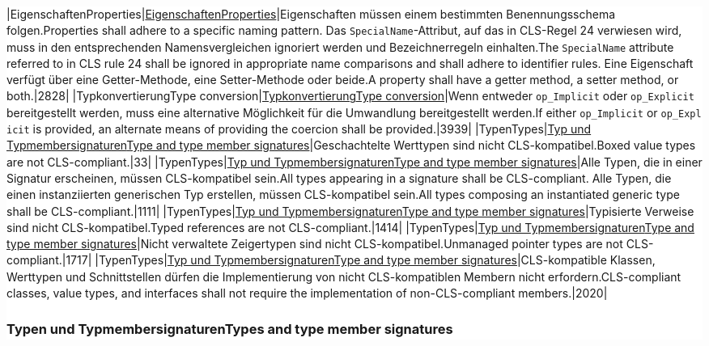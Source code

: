 |<span data-ttu-id="4553e-339">Eigenschaften</span><span class="sxs-lookup"><span data-stu-id="4553e-339">Properties</span></span>|[<span data-ttu-id="4553e-340">Eigenschaften</span><span class="sxs-lookup"><span data-stu-id="4553e-340">Properties</span></span>](#properties)|<span data-ttu-id="4553e-341">Eigenschaften müssen einem bestimmten Benennungsschema folgen.</span><span class="sxs-lookup"><span data-stu-id="4553e-341">Properties shall adhere to a specific naming pattern.</span></span> <span data-ttu-id="4553e-342">Das `SpecialName`-Attribut, auf das in CLS-Regel 24 verwiesen wird, muss in den entsprechenden Namensvergleichen ignoriert werden und Bezeichnerregeln einhalten.</span><span class="sxs-lookup"><span data-stu-id="4553e-342">The `SpecialName` attribute referred to in CLS rule 24 shall be ignored in appropriate name comparisons and shall adhere to identifier rules.</span></span> <span data-ttu-id="4553e-343">Eine Eigenschaft verfügt über eine Getter-Methode, eine Setter-Methode oder beide.</span><span class="sxs-lookup"><span data-stu-id="4553e-343">A property shall have a getter method, a setter method, or both.</span></span>|<span data-ttu-id="4553e-344">28</span><span class="sxs-lookup"><span data-stu-id="4553e-344">28</span></span>|
|<span data-ttu-id="4553e-345">Typkonvertierung</span><span class="sxs-lookup"><span data-stu-id="4553e-345">Type conversion</span></span>|[<span data-ttu-id="4553e-346">Typkonvertierung</span><span class="sxs-lookup"><span data-stu-id="4553e-346">Type conversion</span></span>](#conversion)|<span data-ttu-id="4553e-347">Wenn entweder `op_Implicit` oder `op_Explicit` bereitgestellt werden, muss eine alternative Möglichkeit für die Umwandlung bereitgestellt werden.</span><span class="sxs-lookup"><span data-stu-id="4553e-347">If either `op_Implicit` or `op_Explicit` is provided, an alternate means of providing the coercion shall be provided.</span></span>|<span data-ttu-id="4553e-348">39</span><span class="sxs-lookup"><span data-stu-id="4553e-348">39</span></span>|
|<span data-ttu-id="4553e-349">Typen</span><span class="sxs-lookup"><span data-stu-id="4553e-349">Types</span></span>|[<span data-ttu-id="4553e-350">Typ und Typmembersignaturen</span><span class="sxs-lookup"><span data-stu-id="4553e-350">Type and type member signatures</span></span>](#Types)|<span data-ttu-id="4553e-351">Geschachtelte Werttypen sind nicht CLS-kompatibel.</span><span class="sxs-lookup"><span data-stu-id="4553e-351">Boxed value types are not CLS-compliant.</span></span>|<span data-ttu-id="4553e-352">3</span><span class="sxs-lookup"><span data-stu-id="4553e-352">3</span></span>|
|<span data-ttu-id="4553e-353">Typen</span><span class="sxs-lookup"><span data-stu-id="4553e-353">Types</span></span>|[<span data-ttu-id="4553e-354">Typ und Typmembersignaturen</span><span class="sxs-lookup"><span data-stu-id="4553e-354">Type and type member signatures</span></span>](#Types)|<span data-ttu-id="4553e-355">Alle Typen, die in einer Signatur erscheinen, müssen CLS-kompatibel sein.</span><span class="sxs-lookup"><span data-stu-id="4553e-355">All types appearing in a signature shall be CLS-compliant.</span></span> <span data-ttu-id="4553e-356">Alle Typen, die einen instanziierten generischen Typ erstellen, müssen CLS-kompatibel sein.</span><span class="sxs-lookup"><span data-stu-id="4553e-356">All types composing an instantiated generic type shall be CLS-compliant.</span></span>|<span data-ttu-id="4553e-357">11</span><span class="sxs-lookup"><span data-stu-id="4553e-357">11</span></span>|
|<span data-ttu-id="4553e-358">Typen</span><span class="sxs-lookup"><span data-stu-id="4553e-358">Types</span></span>|[<span data-ttu-id="4553e-359">Typ und Typmembersignaturen</span><span class="sxs-lookup"><span data-stu-id="4553e-359">Type and type member signatures</span></span>](#Types)|<span data-ttu-id="4553e-360">Typisierte Verweise sind nicht CLS-kompatibel.</span><span class="sxs-lookup"><span data-stu-id="4553e-360">Typed references are not CLS-compliant.</span></span>|<span data-ttu-id="4553e-361">14</span><span class="sxs-lookup"><span data-stu-id="4553e-361">14</span></span>|
|<span data-ttu-id="4553e-362">Typen</span><span class="sxs-lookup"><span data-stu-id="4553e-362">Types</span></span>|[<span data-ttu-id="4553e-363">Typ und Typmembersignaturen</span><span class="sxs-lookup"><span data-stu-id="4553e-363">Type and type member signatures</span></span>](#Types)|<span data-ttu-id="4553e-364">Nicht verwaltete Zeigertypen sind nicht CLS-kompatibel.</span><span class="sxs-lookup"><span data-stu-id="4553e-364">Unmanaged pointer types are not CLS-compliant.</span></span>|<span data-ttu-id="4553e-365">17</span><span class="sxs-lookup"><span data-stu-id="4553e-365">17</span></span>|
|<span data-ttu-id="4553e-366">Typen</span><span class="sxs-lookup"><span data-stu-id="4553e-366">Types</span></span>|[<span data-ttu-id="4553e-367">Typ und Typmembersignaturen</span><span class="sxs-lookup"><span data-stu-id="4553e-367">Type and type member signatures</span></span>](#Types)|<span data-ttu-id="4553e-368">CLS-kompatible Klassen, Werttypen und Schnittstellen dürfen die Implementierung von nicht CLS-kompatiblen Membern nicht erfordern.</span><span class="sxs-lookup"><span data-stu-id="4553e-368">CLS-compliant classes, value types, and interfaces shall not require the implementation of non-CLS-compliant members.</span></span>|<span data-ttu-id="4553e-369">20</span><span class="sxs-lookup"><span data-stu-id="4553e-369">20</span></span>|

<a name="Types"></a>

### <a name="types-and-type-member-signatures"></a><span data-ttu-id="4553e-370">Typen und Typmembersignaturen</span><span class="sxs-lookup"><span data-stu-id="4553e-370">Types and type member signatures</span></span>
